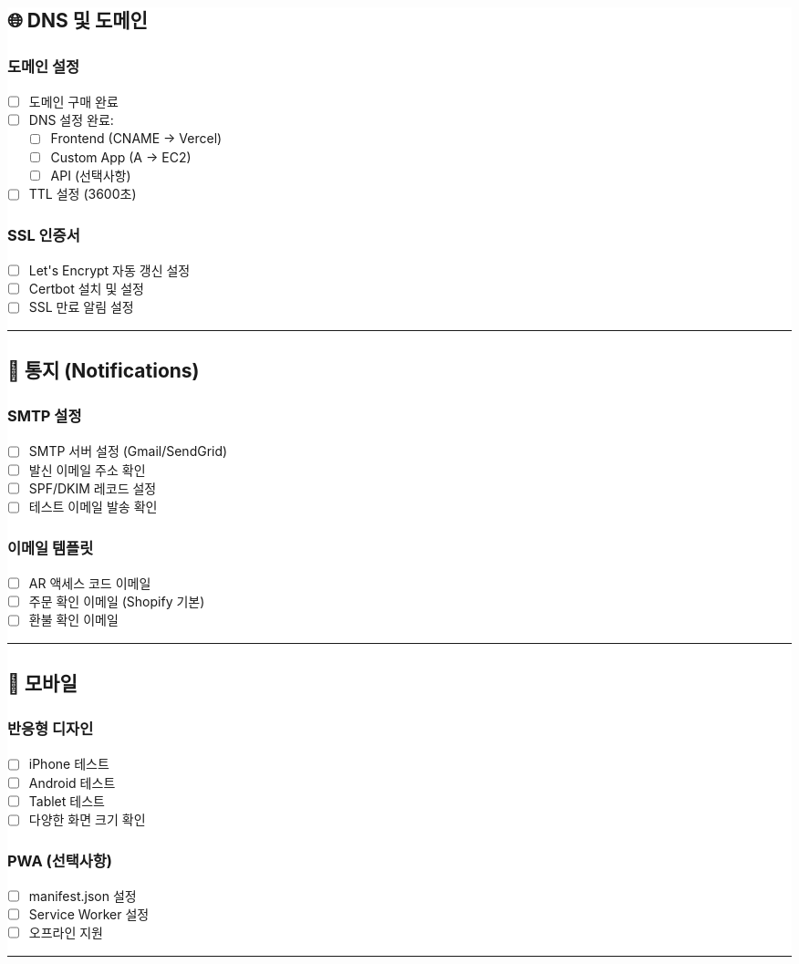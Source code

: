 
## 🌐 DNS 및 도메인

### 도메인 설정

- [ ] 도메인 구매 완료
- [ ] DNS 설정 완료:
  - [ ] Frontend (CNAME → Vercel)
  - [ ] Custom App (A → EC2)
  - [ ] API (선택사항)
- [ ] TTL 설정 (3600초)

### SSL 인증서

- [ ] Let's Encrypt 자동 갱신 설정
- [ ] Certbot 설치 및 설정
- [ ] SSL 만료 알림 설정

---

## 📧 통지 (Notifications)

### SMTP 설정

- [ ] SMTP 서버 설정 (Gmail/SendGrid)
- [ ] 발신 이메일 주소 확인
- [ ] SPF/DKIM 레코드 설정
- [ ] 테스트 이메일 발송 확인

### 이메일 템플릿

- [ ] AR 액세스 코드 이메일
- [ ] 주문 확인 이메일 (Shopify 기본)
- [ ] 환불 확인 이메일

---

## 📱 모바일

### 반응형 디자인

- [ ] iPhone 테스트
- [ ] Android 테스트
- [ ] Tablet 테스트
- [ ] 다양한 화면 크기 확인

### PWA (선택사항)

- [ ] manifest.json 설정
- [ ] Service Worker 설정
- [ ] 오프라인 지원

---